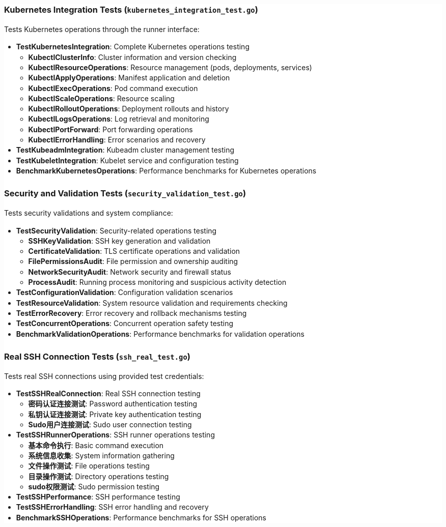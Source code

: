 ### Kubernetes Integration Tests (`kubernetes_integration_test.go`)

Tests Kubernetes operations through the runner interface:

- **TestKubernetesIntegration**: Complete Kubernetes operations testing
  - **KubectlClusterInfo**: Cluster information and version checking
  - **KubectlResourceOperations**: Resource management (pods, deployments, services)
  - **KubectlApplyOperations**: Manifest application and deletion
  - **KubectlExecOperations**: Pod command execution
  - **KubectlScaleOperations**: Resource scaling
  - **KubectlRolloutOperations**: Deployment rollouts and history
  - **KubectlLogsOperations**: Log retrieval and monitoring
  - **KubectlPortForward**: Port forwarding operations
  - **KubectlErrorHandling**: Error scenarios and recovery
- **TestKubeadmIntegration**: Kubeadm cluster management testing
- **TestKubeletIntegration**: Kubelet service and configuration testing
- **BenchmarkKubernetesOperations**: Performance benchmarks for Kubernetes operations

### Security and Validation Tests (`security_validation_test.go`)

Tests security validations and system compliance:

- **TestSecurityValidation**: Security-related operations testing
  - **SSHKeyValidation**: SSH key generation and validation
  - **CertificateValidation**: TLS certificate operations and validation
  - **FilePermissionsAudit**: File permission and ownership auditing
  - **NetworkSecurityAudit**: Network security and firewall status
  - **ProcessAudit**: Running process monitoring and suspicious activity detection
- **TestConfigurationValidation**: Configuration validation scenarios
- **TestResourceValidation**: System resource validation and requirements checking
- **TestErrorRecovery**: Error recovery and rollback mechanisms testing
- **TestConcurrentOperations**: Concurrent operation safety testing
- **BenchmarkValidationOperations**: Performance benchmarks for validation operations

### Real SSH Connection Tests (`ssh_real_test.go`)

Tests real SSH connections using provided test credentials:

- **TestSSHRealConnection**: Real SSH connection testing
  - **密码认证连接测试**: Password authentication testing
  - **私钥认证连接测试**: Private key authentication testing  
  - **Sudo用户连接测试**: Sudo user connection testing
- **TestSSHRunnerOperations**: SSH runner operations testing
  - **基本命令执行**: Basic command execution
  - **系统信息收集**: System information gathering
  - **文件操作测试**: File operations testing
  - **目录操作测试**: Directory operations testing
  - **sudo权限测试**: Sudo permission testing
- **TestSSHPerformance**: SSH performance testing
- **TestSSHErrorHandling**: SSH error handling and recovery
- **BenchmarkSSHOperations**: Performance benchmarks for SSH operations
